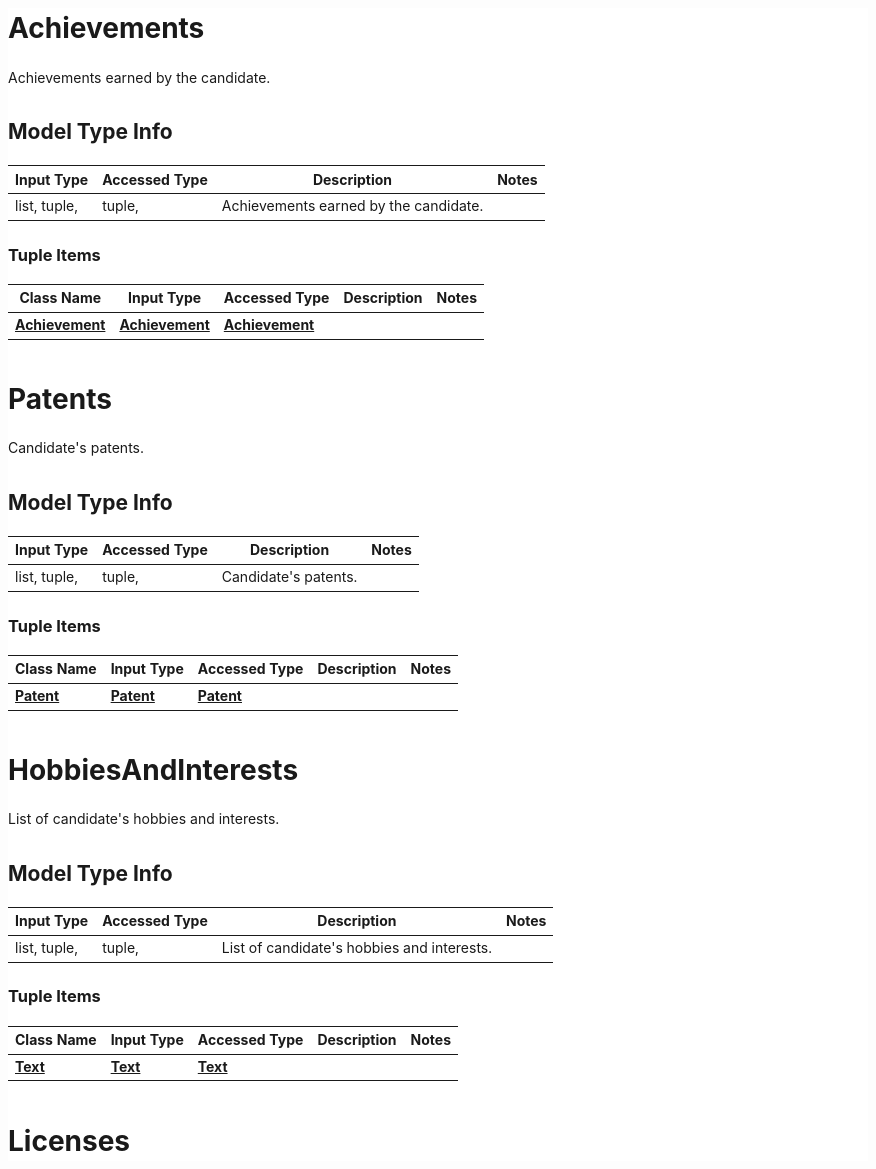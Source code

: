 # Achievements

Achievements earned by the candidate.

## Model Type Info
Input Type | Accessed Type | Description | Notes
------------ | ------------- | ------------- | -------------
list, tuple,  | tuple,  | Achievements earned by the candidate. | 

### Tuple Items
Class Name | Input Type | Accessed Type | Description | Notes
------------- | ------------- | ------------- | ------------- | -------------
[**Achievement**](Achievement.md) | [**Achievement**](Achievement.md) | [**Achievement**](Achievement.md) |  | 

# Patents

Candidate's patents.

## Model Type Info
Input Type | Accessed Type | Description | Notes
------------ | ------------- | ------------- | -------------
list, tuple,  | tuple,  | Candidate&#x27;s patents. | 

### Tuple Items
Class Name | Input Type | Accessed Type | Description | Notes
------------- | ------------- | ------------- | ------------- | -------------
[**Patent**](Patent.md) | [**Patent**](Patent.md) | [**Patent**](Patent.md) |  | 

# HobbiesAndInterests

List of candidate's hobbies and interests.

## Model Type Info
Input Type | Accessed Type | Description | Notes
------------ | ------------- | ------------- | -------------
list, tuple,  | tuple,  | List of candidate&#x27;s hobbies and interests. | 

### Tuple Items
Class Name | Input Type | Accessed Type | Description | Notes
------------- | ------------- | ------------- | ------------- | -------------
[**Text**](Text.md) | [**Text**](Text.md) | [**Text**](Text.md) |  | 

# Licenses
